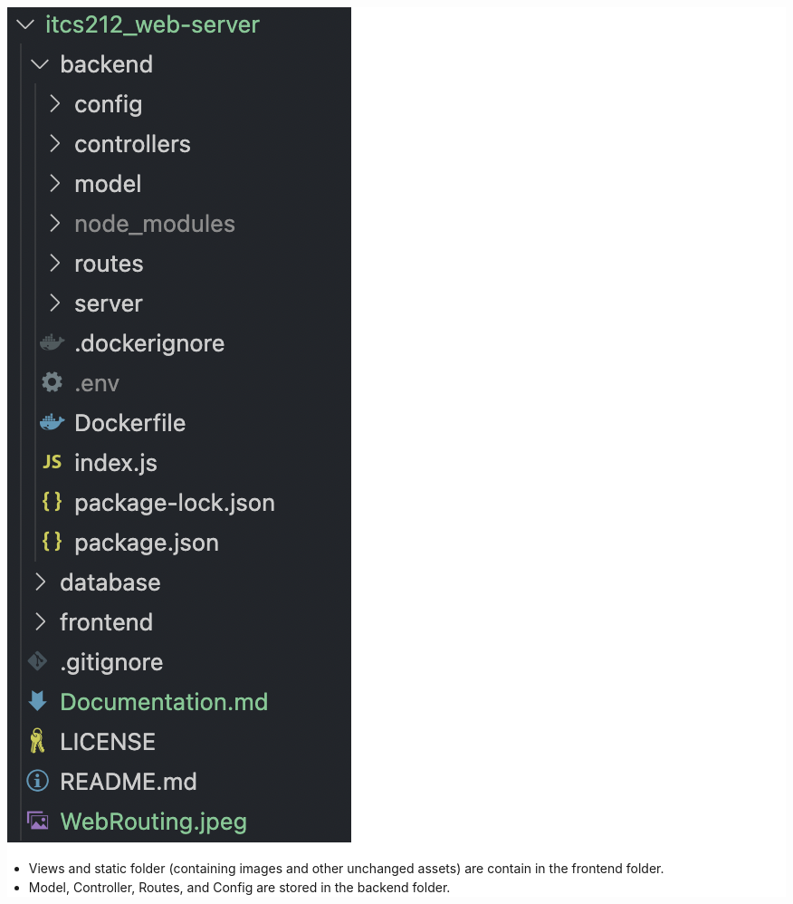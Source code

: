 ![Directory](dir.png)

<ul>
    <li>Views and static folder (containing images and other unchanged assets) are contain in the frontend folder.</li>
    <li>Model, Controller, Routes, and Config are stored in the backend folder.</li>
</ul>

